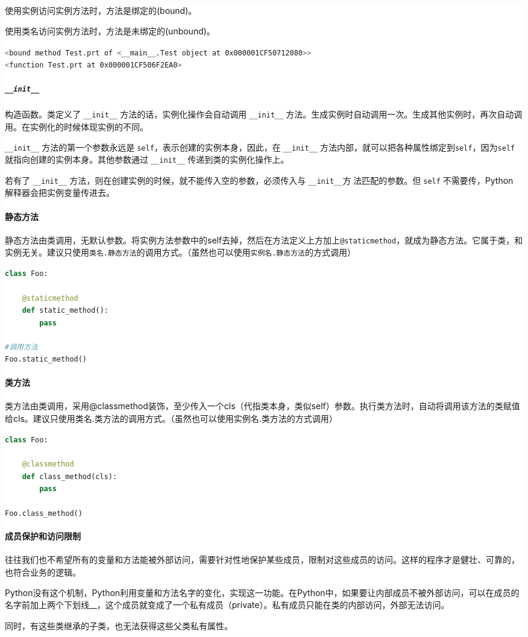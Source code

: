 使用实例访问实例方法时，方法是绑定的(bound)。

使用类名访问实例方法时，方法是未绑定的(unbound)。

```bash
<bound method Test.prt of <__main__.Test object at 0x000001CF50712080>>
<function Test.prt at 0x000001CF506F2EA0>
```

##### `__init__`

构造函数。类定义了 `__init__` 方法的话，实例化操作会自动调用 `__init__` 方法。生成实例时自动调用一次。生成其他实例时，再次自动调用。在实例化的时候体现实例的不同。

`__init__` 方法的第一个参数永远是 `self`，表示创建的实例本身，因此，在 `__init__` 方法内部，就可以把各种属性绑定到`self`，因为`self`就指向创建的实例本身。其他参数通过 `__init__` 传递到类的实例化操作上。

若有了 `__init__` 方法，则在创建实例的时候，就不能传入空的参数，必须传入与 `__init__`方 法匹配的参数。但 `self` 不需要传，Python 解释器会把实例变量传进去。

#### 静态方法

静态方法由类调用，无默认参数。将实例方法参数中的self去掉，然后在方法定义上方加上`@staticmethod`，就成为静态方法。它属于类，和实例无关。建议只使用`类名.静态方法`的调用方式。（虽然也可以使用`实例名.静态方法`的方式调用）

```python
class Foo:

    @staticmethod
    def static_method():
        pass

#调用方法
Foo.static_method()
```

#### 类方法

类方法由类调用，采用@classmethod装饰，至少传入一个cls（代指类本身，类似self）参数。执行类方法时，自动将调用该方法的类赋值给cls。建议只使用类名.类方法的调用方式。（虽然也可以使用实例名.类方法的方式调用）

```python
class Foo:

    @classmethod
    def class_method(cls):
        pass

Foo.class_method()
```

#### 成员保护和访问限制

往往我们也不希望所有的变量和方法能被外部访问，需要针对性地保护某些成员，限制对这些成员的访问。这样的程序才是健壮、可靠的，也符合业务的逻辑。

Python没有这个机制，Python利用变量和方法名字的变化，实现这一功能。在Python中，如果要让内部成员不被外部访问，可以在成员的名字前加上两个下划线__，这个成员就变成了一个私有成员（private）。私有成员只能在类的内部访问，外部无法访问。

同时，有这些类继承的子类，也无法获得这些父类私有属性。
